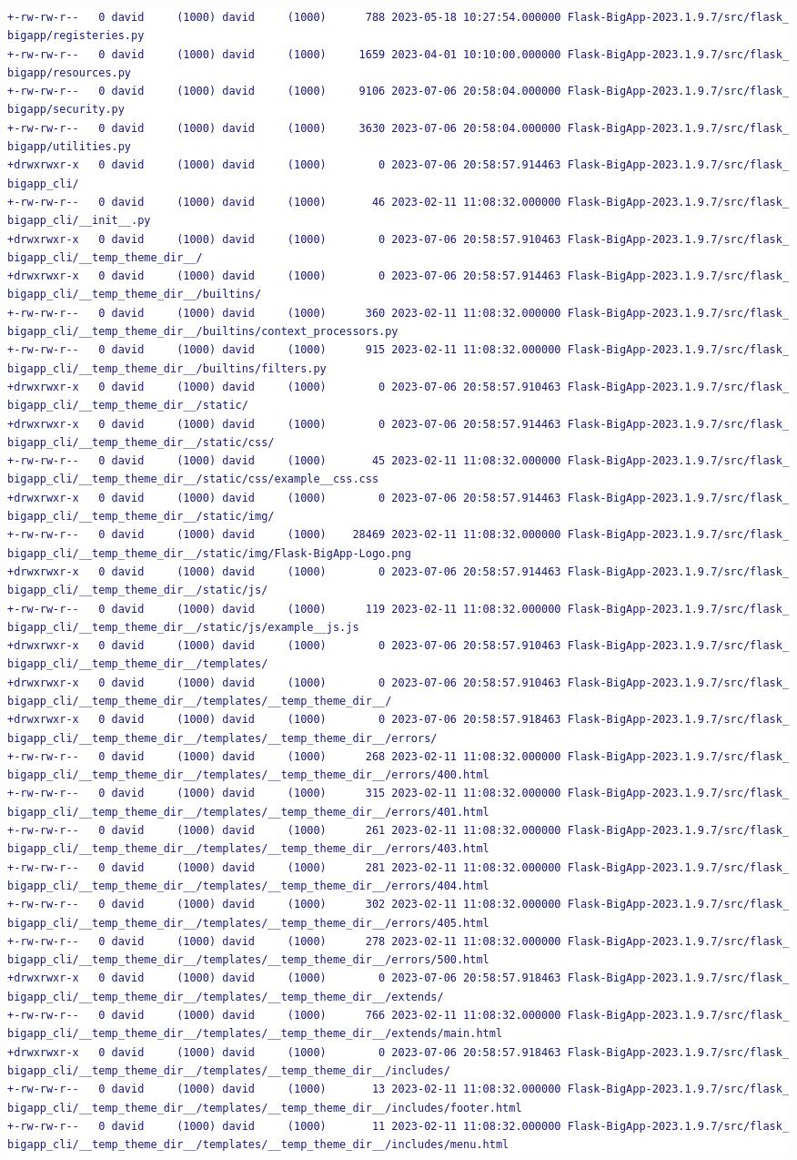 ```diff
+-rw-rw-r--   0 david     (1000) david     (1000)      788 2023-05-18 10:27:54.000000 Flask-BigApp-2023.1.9.7/src/flask_bigapp/registeries.py
+-rw-rw-r--   0 david     (1000) david     (1000)     1659 2023-04-01 10:10:00.000000 Flask-BigApp-2023.1.9.7/src/flask_bigapp/resources.py
+-rw-rw-r--   0 david     (1000) david     (1000)     9106 2023-07-06 20:58:04.000000 Flask-BigApp-2023.1.9.7/src/flask_bigapp/security.py
+-rw-rw-r--   0 david     (1000) david     (1000)     3630 2023-07-06 20:58:04.000000 Flask-BigApp-2023.1.9.7/src/flask_bigapp/utilities.py
+drwxrwxr-x   0 david     (1000) david     (1000)        0 2023-07-06 20:58:57.914463 Flask-BigApp-2023.1.9.7/src/flask_bigapp_cli/
+-rw-rw-r--   0 david     (1000) david     (1000)       46 2023-02-11 11:08:32.000000 Flask-BigApp-2023.1.9.7/src/flask_bigapp_cli/__init__.py
+drwxrwxr-x   0 david     (1000) david     (1000)        0 2023-07-06 20:58:57.910463 Flask-BigApp-2023.1.9.7/src/flask_bigapp_cli/__temp_theme_dir__/
+drwxrwxr-x   0 david     (1000) david     (1000)        0 2023-07-06 20:58:57.914463 Flask-BigApp-2023.1.9.7/src/flask_bigapp_cli/__temp_theme_dir__/builtins/
+-rw-rw-r--   0 david     (1000) david     (1000)      360 2023-02-11 11:08:32.000000 Flask-BigApp-2023.1.9.7/src/flask_bigapp_cli/__temp_theme_dir__/builtins/context_processors.py
+-rw-rw-r--   0 david     (1000) david     (1000)      915 2023-02-11 11:08:32.000000 Flask-BigApp-2023.1.9.7/src/flask_bigapp_cli/__temp_theme_dir__/builtins/filters.py
+drwxrwxr-x   0 david     (1000) david     (1000)        0 2023-07-06 20:58:57.910463 Flask-BigApp-2023.1.9.7/src/flask_bigapp_cli/__temp_theme_dir__/static/
+drwxrwxr-x   0 david     (1000) david     (1000)        0 2023-07-06 20:58:57.914463 Flask-BigApp-2023.1.9.7/src/flask_bigapp_cli/__temp_theme_dir__/static/css/
+-rw-rw-r--   0 david     (1000) david     (1000)       45 2023-02-11 11:08:32.000000 Flask-BigApp-2023.1.9.7/src/flask_bigapp_cli/__temp_theme_dir__/static/css/example__css.css
+drwxrwxr-x   0 david     (1000) david     (1000)        0 2023-07-06 20:58:57.914463 Flask-BigApp-2023.1.9.7/src/flask_bigapp_cli/__temp_theme_dir__/static/img/
+-rw-rw-r--   0 david     (1000) david     (1000)    28469 2023-02-11 11:08:32.000000 Flask-BigApp-2023.1.9.7/src/flask_bigapp_cli/__temp_theme_dir__/static/img/Flask-BigApp-Logo.png
+drwxrwxr-x   0 david     (1000) david     (1000)        0 2023-07-06 20:58:57.914463 Flask-BigApp-2023.1.9.7/src/flask_bigapp_cli/__temp_theme_dir__/static/js/
+-rw-rw-r--   0 david     (1000) david     (1000)      119 2023-02-11 11:08:32.000000 Flask-BigApp-2023.1.9.7/src/flask_bigapp_cli/__temp_theme_dir__/static/js/example__js.js
+drwxrwxr-x   0 david     (1000) david     (1000)        0 2023-07-06 20:58:57.910463 Flask-BigApp-2023.1.9.7/src/flask_bigapp_cli/__temp_theme_dir__/templates/
+drwxrwxr-x   0 david     (1000) david     (1000)        0 2023-07-06 20:58:57.910463 Flask-BigApp-2023.1.9.7/src/flask_bigapp_cli/__temp_theme_dir__/templates/__temp_theme_dir__/
+drwxrwxr-x   0 david     (1000) david     (1000)        0 2023-07-06 20:58:57.918463 Flask-BigApp-2023.1.9.7/src/flask_bigapp_cli/__temp_theme_dir__/templates/__temp_theme_dir__/errors/
+-rw-rw-r--   0 david     (1000) david     (1000)      268 2023-02-11 11:08:32.000000 Flask-BigApp-2023.1.9.7/src/flask_bigapp_cli/__temp_theme_dir__/templates/__temp_theme_dir__/errors/400.html
+-rw-rw-r--   0 david     (1000) david     (1000)      315 2023-02-11 11:08:32.000000 Flask-BigApp-2023.1.9.7/src/flask_bigapp_cli/__temp_theme_dir__/templates/__temp_theme_dir__/errors/401.html
+-rw-rw-r--   0 david     (1000) david     (1000)      261 2023-02-11 11:08:32.000000 Flask-BigApp-2023.1.9.7/src/flask_bigapp_cli/__temp_theme_dir__/templates/__temp_theme_dir__/errors/403.html
+-rw-rw-r--   0 david     (1000) david     (1000)      281 2023-02-11 11:08:32.000000 Flask-BigApp-2023.1.9.7/src/flask_bigapp_cli/__temp_theme_dir__/templates/__temp_theme_dir__/errors/404.html
+-rw-rw-r--   0 david     (1000) david     (1000)      302 2023-02-11 11:08:32.000000 Flask-BigApp-2023.1.9.7/src/flask_bigapp_cli/__temp_theme_dir__/templates/__temp_theme_dir__/errors/405.html
+-rw-rw-r--   0 david     (1000) david     (1000)      278 2023-02-11 11:08:32.000000 Flask-BigApp-2023.1.9.7/src/flask_bigapp_cli/__temp_theme_dir__/templates/__temp_theme_dir__/errors/500.html
+drwxrwxr-x   0 david     (1000) david     (1000)        0 2023-07-06 20:58:57.918463 Flask-BigApp-2023.1.9.7/src/flask_bigapp_cli/__temp_theme_dir__/templates/__temp_theme_dir__/extends/
+-rw-rw-r--   0 david     (1000) david     (1000)      766 2023-02-11 11:08:32.000000 Flask-BigApp-2023.1.9.7/src/flask_bigapp_cli/__temp_theme_dir__/templates/__temp_theme_dir__/extends/main.html
+drwxrwxr-x   0 david     (1000) david     (1000)        0 2023-07-06 20:58:57.918463 Flask-BigApp-2023.1.9.7/src/flask_bigapp_cli/__temp_theme_dir__/templates/__temp_theme_dir__/includes/
+-rw-rw-r--   0 david     (1000) david     (1000)       13 2023-02-11 11:08:32.000000 Flask-BigApp-2023.1.9.7/src/flask_bigapp_cli/__temp_theme_dir__/templates/__temp_theme_dir__/includes/footer.html
+-rw-rw-r--   0 david     (1000) david     (1000)       11 2023-02-11 11:08:32.000000 Flask-BigApp-2023.1.9.7/src/flask_bigapp_cli/__temp_theme_dir__/templates/__temp_theme_dir__/includes/menu.html
```
